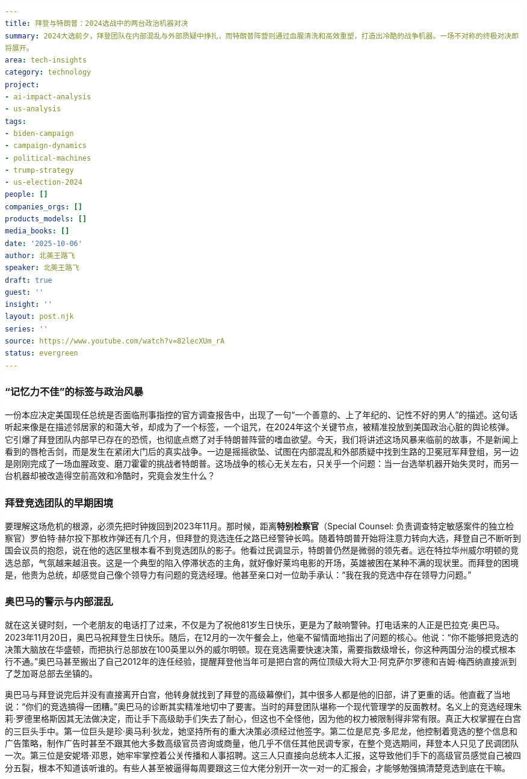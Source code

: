 ```yaml
---
title: 拜登与特朗普：2024选战中的两台政治机器对决
summary: 2024大选前夕，拜登团队在内部混乱与外部质疑中挣扎，而特朗普阵营则通过血腥清洗和高效重塑，打造出冷酷的战争机器。一场不对称的终极对决即将展开。
area: tech-insights
category: technology
project:
- ai-impact-analysis
- us-analysis
tags:
- biden-campaign
- campaign-dynamics
- political-machines
- trump-strategy
- us-election-2024
people: []
companies_orgs: []
products_models: []
media_books: []
date: '2025-10-06'
author: 北美王路飞
speaker: 北美王路飞
draft: true
guest: ''
insight: ''
layout: post.njk
series: ''
source: https://www.youtube.com/watch?v=82lecXUm_rA
status: evergreen
---
```

### “记忆力不佳”的标签与政治风暴

一份本应决定美国现任总统是否面临刑事指控的官方调查报告中，出现了一句“一个善意的、上了年纪的、记性不好的男人”的描述。这句话听起来像是在描述邻居家的和蔼大爷，却成为了一个标签，一个诅咒，在2024年这个关键节点，被精准投放到美国政治心脏的舆论核弹。它引爆了拜登团队内部早已存在的恐慌，也彻底点燃了对手特朗普阵营的嗜血欲望。今天，我们将讲述这场风暴来临前的故事，不是新闻上看到的唇枪舌剑，而是发生在紧闭大门后的真实战争。一边是摇摇欲坠、试图在内部混乱和外部质疑中找到生路的卫冕冠军拜登组，另一边是刚刚完成了一场血腥政变、磨刀霍霍的挑战者特朗普。这场战争的核心无关左右，只关乎一个问题：当一台选举机器开始失灵时，而另一台机器却被改造得空前高效和冷酷时，究竟会发生什么？

### 拜登竞选团队的早期困境

要理解这场危机的根源，必须先把时钟拨回到2023年11月。那时候，距离**特别检察官**（Special Counsel: 负责调查特定敏感案件的独立检察官）罗伯特·赫尔投下那枚炸弹还有几个月，但拜登的竞选连任之路已经警钟长鸣。随着特朗普开始将注意力转向大选，拜登自己不断听到国会议员的抱怨，说在他的选区里根本看不到竞选团队的影子。他看过民调显示，特朗普仍然是微弱的领先者。远在特拉华州威尔明顿的竞选总部，气氛越来越沮丧。这是一个典型的陷入停滞状态的主角，就好像好莱坞电影的开场，英雄被困在某种不满的现状里。而拜登的困境是，他贵为总统，却感觉自己像个领导力有问题的竞选经理。他甚至亲口对一位助手承认：“我在我的竞选中存在领导力问题。”

### 奥巴马的警示与内部混乱

就在这关键时刻，一个老朋友的电话打了过来，不仅是为了祝他81岁生日快乐，更是为了敲响警钟。打电话来的人正是巴拉克·奥巴马。2023年11月20日，奥巴马祝拜登生日快乐。随后，在12月的一次午餐会上，他毫不留情面地指出了问题的核心。他说：“你不能够把竞选的决策大脑放在华盛顿，而把执行总部放在100英里以外的威尔明顿。现在竞选需要快速决策，需要指数级增长，你这种两国分治的模式根本行不通。”奥巴马甚至搬出了自己2012年的连任经验，提醒拜登他当年可是把白宫的两位顶级大将大卫·阿克萨尔罗德和吉姆·梅西纳直接派到了芝加哥总部去坐镇的。

奥巴马与拜登说完后并没有直接离开白宫，他转身就找到了拜登的高级幕僚们，其中很多人都是他的旧部，讲了更重的话。他直截了当地说：“你们的竞选搞得一团糟。”奥巴马的诊断其实精准地切中了要害。当时的拜登团队堪称一个现代管理学的反面教材。名义上的竞选经理朱莉·罗德里格斯因其无法做决定，而让手下高级助手们失去了耐心，但这也不全怪他，因为他的权力被限制得非常有限。真正大权掌握在白宫的三巨头手中。第一位巨头是珍·奥马利·狄龙，她坚持所有的重大决策必须经过他签字。第二位是尼克·多尼龙，他控制着竞选的整个信息和广告策略，制作广告时甚至不跟其他大多数高级官员咨询或商量，他几乎不信任其他民调专家，在整个竞选期间，拜登本人只见了民调团队一次。第三位是安妮塔·邓恩，她牢牢掌控着公关传播和人事招聘。这三人只直接向总统本人汇报，这导致他们手下的高级官员感觉自己被四分五裂，根本不知道该听谁的。有些人甚至被逼得每周要跟这三位大佬分别开一次一对一的汇报会，才能够勉强搞清楚竞选到底在干嘛。
